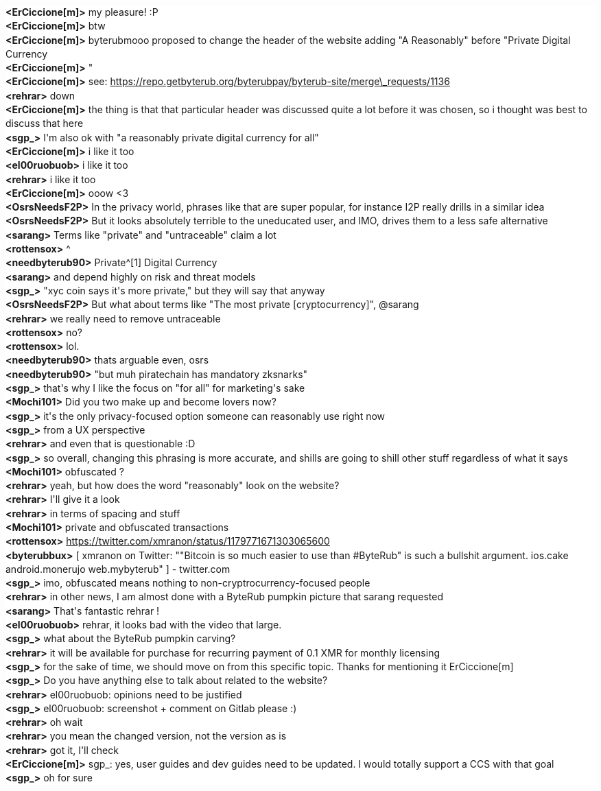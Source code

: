 **\<ErCiccione[m]>** my pleasure! :P  
**\<ErCiccione[m]>** btw  
**\<ErCiccione[m]>** byterubmooo proposed to change the header of the website adding "A Reasonably" before "Private Digital Currency  
**\<ErCiccione[m]>** "  
**\<ErCiccione[m]>** see: https://repo.getbyterub.org/byterubpay/byterub-site/merge\_requests/1136  
**\<rehrar>** down  
**\<ErCiccione[m]>** the thing is that that particular header was discussed quite a lot before it was chosen, so i thought was best to discuss that here  
**\<sgp\_>** I'm also ok with "a reasonably private digital currency for all"  
**\<ErCiccione[m]>** i like it too  
**\<el00ruobuob>** i like it too  
**\<rehrar>** i like it too  
**\<ErCiccione[m]>** ooow \<3  
**\<OsrsNeedsF2P>** In the privacy world, phrases like that are super popular, for instance I2P really drills in a similar idea  
**\<OsrsNeedsF2P>** But it looks absolutely terrible to the uneducated user, and IMO, drives them to a less safe alternative  
**\<sarang>** Terms like "private" and "untraceable" claim a lot  
**\<rottensox>** ^  
**\<needbyterub90>** Private^[1] Digital Currency  
**\<sarang>** and depend highly on risk and threat models  
**\<sgp\_>** "xyc coin says it's more private," but they will say that anyway  
**\<OsrsNeedsF2P>** But what about terms like "The most private [cryptocurrency]", @sarang  
**\<rehrar>** we really  need to remove untraceable  
**\<rottensox>** no?  
**\<rottensox>** lol.  
**\<needbyterub90>** thats arguable even, osrs  
**\<needbyterub90>** "but muh piratechain has mandatory zksnarks"  
**\<sgp\_>** that's why I like the focus on "for all" for marketing's sake  
**\<Mochi101>** Did you two make up and become lovers now?  
**\<sgp\_>** it's the only privacy-focused option someone can reasonably use right now  
**\<sgp\_>** from a UX perspective  
**\<rehrar>** and even that is questionable :D  
**\<sgp\_>** so overall, changing this phrasing is more accurate, and shills are going to shill other stuff regardless of what it says  
**\<Mochi101>** obfuscated ?  
**\<rehrar>** yeah, but how does the word "reasonably" look on the website?  
**\<rehrar>** I'll give it a look  
**\<rehrar>** in terms of spacing and stuff  
**\<Mochi101>** private and obfuscated transactions  
**\<rottensox>** https://twitter.com/xmranon/status/1179771671303065600  
**\<byterubbux>** [ xmranon on Twitter: ""Bitcoin is so much easier to use than #ByteRub" is such a bullshit argument. ios.cake android.monerujo web.mybyterub" ] - twitter.com  
**\<sgp\_>** imo, obfuscated means nothing to non-cryptrocurrency-focused people  
**\<rehrar>** in other news, I am almost done with a ByteRub pumpkin picture that sarang requested  
**\<sarang>** That's fantastic rehrar !  
**\<el00ruobuob>** rehrar, it looks bad with the video that large.  
**\<sgp\_>** what about the ByteRub pumpkin carving?  
**\<rehrar>** it will be available for purchase for recurring payment of 0.1 XMR for monthly licensing  
**\<sgp\_>** for the sake of time, we should move on from this specific topic. Thanks for mentioning it ErCiccione[m]  
**\<sgp\_>** Do you have anything else to talk about related to the website?  
**\<rehrar>** el00ruobuob: opinions need to be justified  
**\<sgp\_>** el00ruobuob: screenshot + comment on Gitlab please :)  
**\<rehrar>** oh wait  
**\<rehrar>** you mean the changed version, not the version as is  
**\<rehrar>** got it, I'll check  
**\<ErCiccione[m]>** sgp\_: yes, user guides and dev guides need to be updated. I would totally support a CCS with that goal  
**\<sgp\_>** oh for sure  